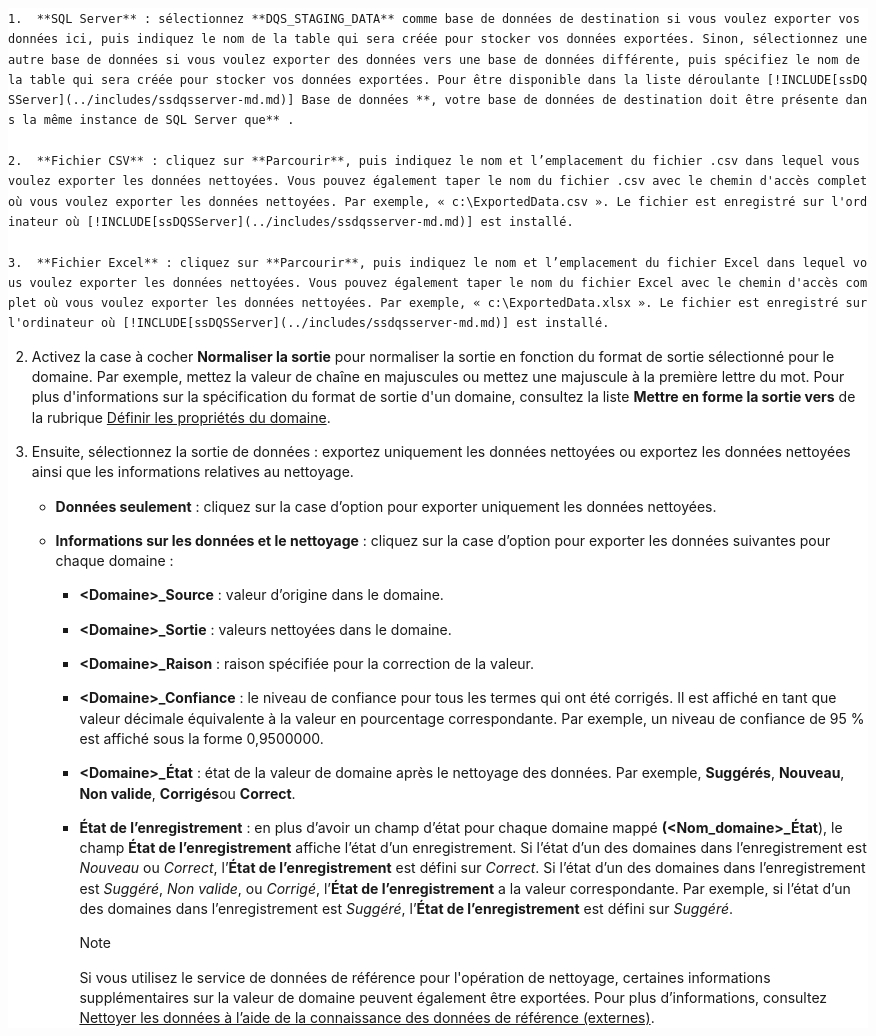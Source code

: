    1.  **SQL Server** : sélectionnez **DQS_STAGING_DATA** comme base de données de destination si vous voulez exporter vos données ici, puis indiquez le nom de la table qui sera créée pour stocker vos données exportées. Sinon, sélectionnez une autre base de données si vous voulez exporter des données vers une base de données différente, puis spécifiez le nom de la table qui sera créée pour stocker vos données exportées. Pour être disponible dans la liste déroulante [!INCLUDE[ssDQSServer](../includes/ssdqsserver-md.md)] Base de données **, votre base de données de destination doit être présente dans la même instance de SQL Server que** .  
  
    2.  **Fichier CSV** : cliquez sur **Parcourir**, puis indiquez le nom et l’emplacement du fichier .csv dans lequel vous voulez exporter les données nettoyées. Vous pouvez également taper le nom du fichier .csv avec le chemin d'accès complet où vous voulez exporter les données nettoyées. Par exemple, « c:\ExportedData.csv ». Le fichier est enregistré sur l'ordinateur où [!INCLUDE[ssDQSServer](../includes/ssdqsserver-md.md)] est installé.  
  
    3.  **Fichier Excel** : cliquez sur **Parcourir**, puis indiquez le nom et l’emplacement du fichier Excel dans lequel vous voulez exporter les données nettoyées. Vous pouvez également taper le nom du fichier Excel avec le chemin d'accès complet où vous voulez exporter les données nettoyées. Par exemple, « c:\ExportedData.xlsx ». Le fichier est enregistré sur l'ordinateur où [!INCLUDE[ssDQSServer](../includes/ssdqsserver-md.md)] est installé.  
  
2.  Activez la case à cocher **Normaliser la sortie** pour normaliser la sortie en fonction du format de sortie sélectionné pour le domaine. Par exemple, mettez la valeur de chaîne en majuscules ou mettez une majuscule à la première lettre du mot. Pour plus d'informations sur la spécification du format de sortie d'un domaine, consultez la liste **Mettre en forme la sortie vers** de la rubrique [Définir les propriétés du domaine](../data-quality-services/set-domain-properties.md).  
  
3.  Ensuite, sélectionnez la sortie de données : exportez uniquement les données nettoyées ou exportez les données nettoyées ainsi que les informations relatives au nettoyage.  
  
    -   **Données seulement** : cliquez sur la case d’option pour exporter uniquement les données nettoyées.  
  
    -   **Informations sur les données et le nettoyage** : cliquez sur la case d’option pour exporter les données suivantes pour chaque domaine :  
  
        -   **\<Domaine>_Source** : valeur d’origine dans le domaine.  
  
        -   **\<Domaine>_Sortie** : valeurs nettoyées dans le domaine.  
  
        -   **\<Domaine>_Raison** : raison spécifiée pour la correction de la valeur.  
  
        -   **\<Domaine>_Confiance** : le niveau de confiance pour tous les termes qui ont été corrigés. Il est affiché en tant que valeur décimale équivalente à la valeur en pourcentage correspondante. Par exemple, un niveau de confiance de 95 % est affiché sous la forme 0,9500000.  
  
        -   **\<Domaine>_État** : état de la valeur de domaine après le nettoyage des données. Par exemple, **Suggérés**, **Nouveau**, **Non valide**, **Corrigés**ou **Correct**.  
  
        -   **État de l’enregistrement** : en plus d’avoir un champ d’état pour chaque domaine mappé **(\<Nom_domaine>_État**), le champ **État de l’enregistrement** affiche l’état d’un enregistrement. Si l’état d’un des domaines dans l’enregistrement est *Nouveau* ou *Correct*, l’**État de l’enregistrement** est défini sur *Correct*. Si l’état d’un des domaines dans l’enregistrement est *Suggéré*, *Non valide*, ou *Corrigé*, l’**État de l’enregistrement** a la valeur correspondante. Par exemple, si l’état d’un des domaines dans l’enregistrement est *Suggéré*, l’**État de l’enregistrement** est défini sur *Suggéré*.  
  
            > [!NOTE]  
            >  Si vous utilisez le service de données de référence pour l'opération de nettoyage, certaines informations supplémentaires sur la valeur de domaine peuvent également être exportées. Pour plus d’informations, consultez [Nettoyer les données à l’aide de la connaissance des données de référence &#40;externes&#41;](../data-quality-services/cleanse-data-using-reference-data-external-knowledge.md).  
  